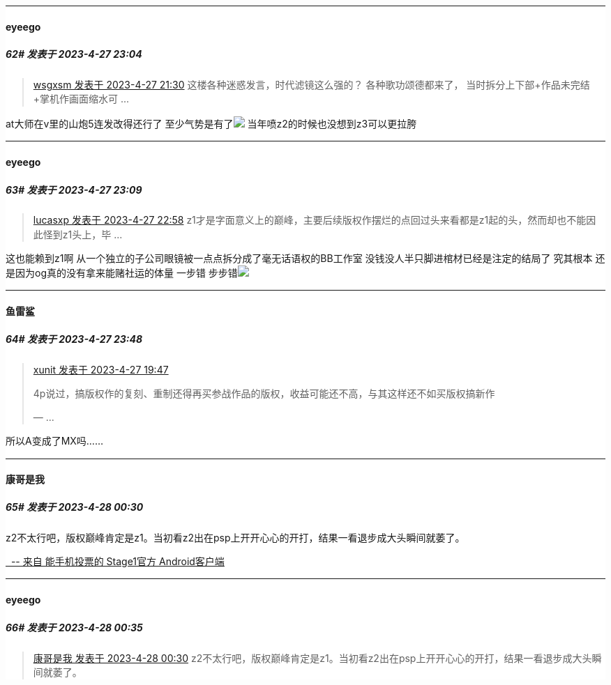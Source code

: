 
*****

####  eyeego  
##### 62#       发表于 2023-4-27 23:04

<blockquote><a href="httphttps://bbs.saraba1st.com/2b/forum.php?mod=redirect&amp;goto=findpost&amp;pid=60640442&amp;ptid=2131027" target="_blank">wsgxsm 发表于 2023-4-27 21:30</a>
这楼各种迷惑发言，时代滤镜这么强的？ 各种歌功颂德都来了， 当时拆分上下部+作品未完结+掌机作画面缩水可 ...</blockquote>
at大师在v里的山炮5连发改得还行了 至少气势是有了<img src="https://static.saraba1st.com/image/smiley/face2017/066.png" referrerpolicy="no-referrer">
当年喷z2的时候也没想到z3可以更拉胯

*****

####  eyeego  
##### 63#       发表于 2023-4-27 23:09

<blockquote><a href="httphttps://bbs.saraba1st.com/2b/forum.php?mod=redirect&amp;goto=findpost&amp;pid=60641495&amp;ptid=2131027" target="_blank">lucasxp 发表于 2023-4-27 22:58</a>
z1才是字面意义上的巅峰，主要后续版权作摆烂的点回过头来看都是z1起的头，然而却也不能因此怪到z1头上，毕 ...</blockquote>
这也能赖到z1啊
从一个独立的子公司眼镜被一点点拆分成了毫无话语权的BB工作室 没钱没人半只脚进棺材已经是注定的结局了 
究其根本 还是因为og真的没有拿来能赌社运的体量 一步错 步步错<img src="https://static.saraba1st.com/image/smiley/face2017/067.png" referrerpolicy="no-referrer">


*****

####  鱼雷鲨  
##### 64#       发表于 2023-4-27 23:48

<blockquote><a href="httphttps://bbs.saraba1st.com/2b/forum.php?mod=redirect&amp;goto=findpost&amp;pid=60639074&amp;ptid=2131027" target="_blank">xunit 发表于 2023-4-27 19:47</a>

4p说过，搞版权作的复刻、重制还得再买参战作品的版权，收益可能还不高，与其这样还不如买版权搞新作

— ...</blockquote>
所以A变成了MX吗……


*****

####  康哥是我  
##### 65#       发表于 2023-4-28 00:30

z2不太行吧，版权巅峰肯定是z1。当初看z2出在psp上开开心心的开打，结果一看退步成大头瞬间就萎了。

[  -- 来自 能手机投票的 Stage1官方 Android客户端](https://www.coolapk.com/apk/140634)


*****

####  eyeego  
##### 66#       发表于 2023-4-28 00:35

<blockquote><a href="httphttps://bbs.saraba1st.com/2b/forum.php?mod=redirect&amp;goto=findpost&amp;pid=60642434&amp;ptid=2131027" target="_blank">康哥是我 发表于 2023-4-28 00:30</a>
z2不太行吧，版权巅峰肯定是z1。当初看z2出在psp上开开心心的开打，结果一看退步成大头瞬间就萎了。
